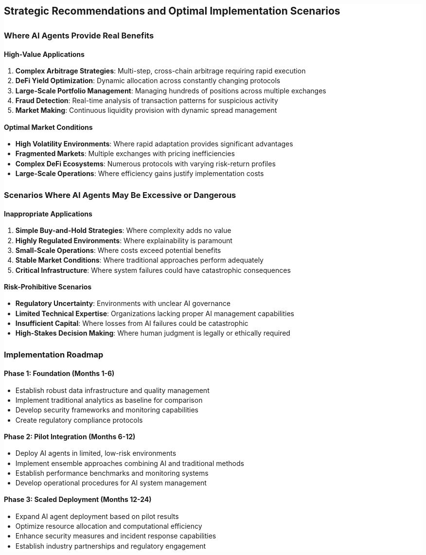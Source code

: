 ## Strategic Recommendations and Optimal Implementation Scenarios

### Where AI Agents Provide Real Benefits

**High-Value Applications**
1. **Complex Arbitrage Strategies**: Multi-step, cross-chain arbitrage requiring rapid execution
2. **DeFi Yield Optimization**: Dynamic allocation across constantly changing protocols
3. **Large-Scale Portfolio Management**: Managing hundreds of positions across multiple exchanges
4. **Fraud Detection**: Real-time analysis of transaction patterns for suspicious activity
5. **Market Making**: Continuous liquidity provision with dynamic spread management

**Optimal Market Conditions**
- **High Volatility Environments**: Where rapid adaptation provides significant advantages
- **Fragmented Markets**: Multiple exchanges with pricing inefficiencies
- **Complex DeFi Ecosystems**: Numerous protocols with varying risk-return profiles
- **Large-Scale Operations**: Where efficiency gains justify implementation costs

### Scenarios Where AI Agents May Be Excessive or Dangerous

**Inappropriate Applications**
1. **Simple Buy-and-Hold Strategies**: Where complexity adds no value
2. **Highly Regulated Environments**: Where explainability is paramount
3. **Small-Scale Operations**: Where costs exceed potential benefits
4. **Stable Market Conditions**: Where traditional approaches perform adequately
5. **Critical Infrastructure**: Where system failures could have catastrophic consequences

**Risk-Prohibitive Scenarios**
- **Regulatory Uncertainty**: Environments with unclear AI governance
- **Limited Technical Expertise**: Organizations lacking proper AI management capabilities
- **Insufficient Capital**: Where losses from AI failures could be catastrophic
- **High-Stakes Decision Making**: Where human judgment is legally or ethically required

### Implementation Roadmap

**Phase 1: Foundation (Months 1-6)**
- Establish robust data infrastructure and quality management
- Implement traditional analytics as baseline for comparison
- Develop security frameworks and monitoring capabilities
- Create regulatory compliance protocols

**Phase 2: Pilot Integration (Months 6-12)**
- Deploy AI agents in limited, low-risk environments
- Implement ensemble approaches combining AI and traditional methods
- Establish performance benchmarks and monitoring systems
- Develop operational procedures for AI system management

**Phase 3: Scaled Deployment (Months 12-24)**
- Expand AI agent deployment based on pilot results
- Optimize resource allocation and computational efficiency
- Enhance security measures and incident response capabilities
- Establish industry partnerships and regulatory engagement
